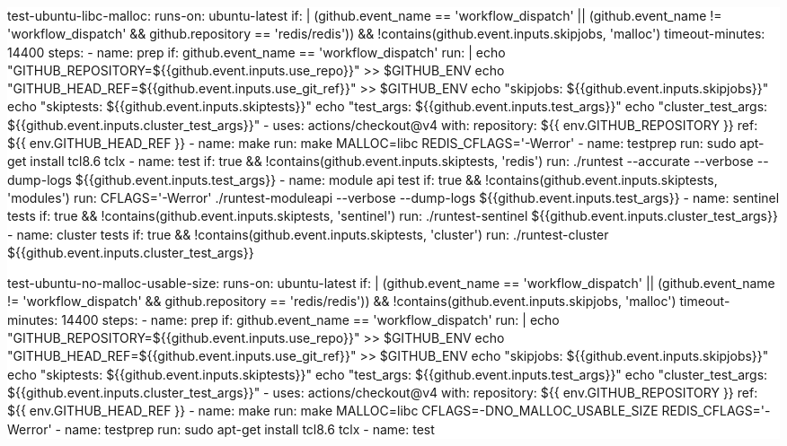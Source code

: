   test-ubuntu-libc-malloc:
    runs-on: ubuntu-latest
    if: |
      (github.event_name == 'workflow_dispatch' || (github.event_name != 'workflow_dispatch' && github.repository == 'redis/redis')) &&
      !contains(github.event.inputs.skipjobs, 'malloc')
    timeout-minutes: 14400
    steps:
    - name: prep
      if: github.event_name == 'workflow_dispatch'
      run: |
        echo "GITHUB_REPOSITORY=${{github.event.inputs.use_repo}}" >> $GITHUB_ENV
        echo "GITHUB_HEAD_REF=${{github.event.inputs.use_git_ref}}" >> $GITHUB_ENV
        echo "skipjobs: ${{github.event.inputs.skipjobs}}"
        echo "skiptests: ${{github.event.inputs.skiptests}}"
        echo "test_args: ${{github.event.inputs.test_args}}"
        echo "cluster_test_args: ${{github.event.inputs.cluster_test_args}}"
    - uses: actions/checkout@v4
      with:
        repository: ${{ env.GITHUB_REPOSITORY }}
        ref: ${{ env.GITHUB_HEAD_REF }}
    - name: make
      run: make MALLOC=libc REDIS_CFLAGS='-Werror'
    - name: testprep
      run: sudo apt-get install tcl8.6 tclx
    - name: test
      if: true && !contains(github.event.inputs.skiptests, 'redis')
      run: ./runtest --accurate --verbose --dump-logs ${{github.event.inputs.test_args}}
    - name: module api test
      if: true && !contains(github.event.inputs.skiptests, 'modules')
      run: CFLAGS='-Werror' ./runtest-moduleapi --verbose --dump-logs ${{github.event.inputs.test_args}}
    - name: sentinel tests
      if: true && !contains(github.event.inputs.skiptests, 'sentinel')
      run: ./runtest-sentinel ${{github.event.inputs.cluster_test_args}}
    - name: cluster tests
      if: true && !contains(github.event.inputs.skiptests, 'cluster')
      run: ./runtest-cluster ${{github.event.inputs.cluster_test_args}}

  test-ubuntu-no-malloc-usable-size:
    runs-on: ubuntu-latest
    if: |
      (github.event_name == 'workflow_dispatch' || (github.event_name != 'workflow_dispatch' && github.repository == 'redis/redis')) &&
      !contains(github.event.inputs.skipjobs, 'malloc')
    timeout-minutes: 14400
    steps:
    - name: prep
      if: github.event_name == 'workflow_dispatch'
      run: |
        echo "GITHUB_REPOSITORY=${{github.event.inputs.use_repo}}" >> $GITHUB_ENV
        echo "GITHUB_HEAD_REF=${{github.event.inputs.use_git_ref}}" >> $GITHUB_ENV
        echo "skipjobs: ${{github.event.inputs.skipjobs}}"
        echo "skiptests: ${{github.event.inputs.skiptests}}"
        echo "test_args: ${{github.event.inputs.test_args}}"
        echo "cluster_test_args: ${{github.event.inputs.cluster_test_args}}"
    - uses: actions/checkout@v4
      with:
        repository: ${{ env.GITHUB_REPOSITORY }}
        ref: ${{ env.GITHUB_HEAD_REF }}
    - name: make
      run: make MALLOC=libc CFLAGS=-DNO_MALLOC_USABLE_SIZE REDIS_CFLAGS='-Werror'
    - name: testprep
      run: sudo apt-get install tcl8.6 tclx
    - name: test
